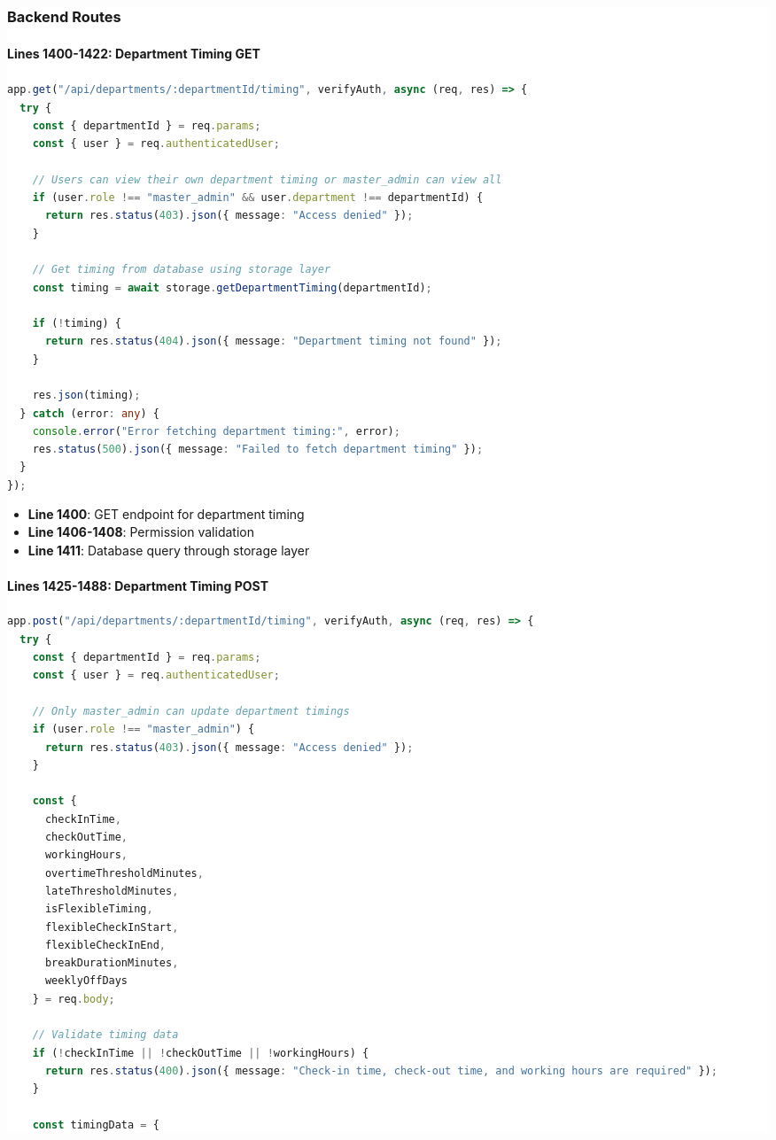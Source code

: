 ### Backend Routes

#### Lines 1400-1422: Department Timing GET
```typescript
app.get("/api/departments/:departmentId/timing", verifyAuth, async (req, res) => {
  try {
    const { departmentId } = req.params;
    const { user } = req.authenticatedUser;
    
    // Users can view their own department timing or master_admin can view all
    if (user.role !== "master_admin" && user.department !== departmentId) {
      return res.status(403).json({ message: "Access denied" });
    }
    
    // Get timing from database using storage layer
    const timing = await storage.getDepartmentTiming(departmentId);
    
    if (!timing) {
      return res.status(404).json({ message: "Department timing not found" });
    }
    
    res.json(timing);
  } catch (error: any) {
    console.error("Error fetching department timing:", error);
    res.status(500).json({ message: "Failed to fetch department timing" });
  }
});
```
- **Line 1400**: GET endpoint for department timing
- **Line 1406-1408**: Permission validation
- **Line 1411**: Database query through storage layer

#### Lines 1425-1488: Department Timing POST
```typescript
app.post("/api/departments/:departmentId/timing", verifyAuth, async (req, res) => {
  try {
    const { departmentId } = req.params;
    const { user } = req.authenticatedUser;
    
    // Only master_admin can update department timings
    if (user.role !== "master_admin") {
      return res.status(403).json({ message: "Access denied" });
    }
    
    const {
      checkInTime,
      checkOutTime,
      workingHours,
      overtimeThresholdMinutes,
      lateThresholdMinutes,
      isFlexibleTiming,
      flexibleCheckInStart,
      flexibleCheckInEnd,
      breakDurationMinutes,
      weeklyOffDays
    } = req.body;
    
    // Validate timing data
    if (!checkInTime || !checkOutTime || !workingHours) {
      return res.status(400).json({ message: "Check-in time, check-out time, and working hours are required" });
    }
    
    const timingData = {
```